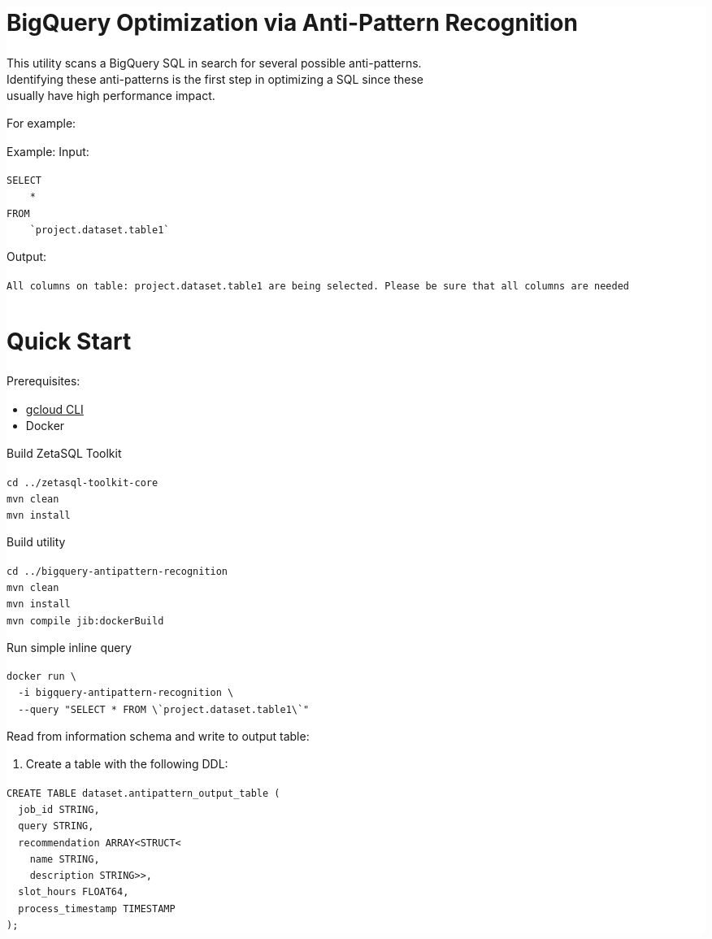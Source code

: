 # BigQuery Optimization via Anti-Pattern Recognition

This utility scans a BigQuery SQL in search for several possible anti-patterns. \
Identifying these anti-patterns is the first step in optimizing a SQL since these \
usually have high performance impact. 

For example:

Example:
Input:
```
SELECT 
    * 
FROM 
    `project.dataset.table1`
```

Output:
```
All columns on table: project.dataset.table1 are being selected. Please be sure that all columns are needed
```



# Quick Start

Prerequisites:
* [gcloud CLI](https://cloud.google.com/sdk/gcloud)
* Docker

Build ZetaSQL Toolkit 
```
cd ../zetasql-toolkit-core
mvn clean
mvn install
```

Build utility
```
cd ../bigquery-antipattern-recognition
mvn clean
mvn install
mvn compile jib:dockerBuild
```

Run simple inline query
```
docker run \
  -i bigquery-antipattern-recognition \
  --query "SELECT * FROM \`project.dataset.table1\`" 
```

Read from information schema and write to output table: 
1) Create a table with the following DDL:
```
CREATE TABLE dataset.antipattern_output_table (
  job_id STRING,
  query STRING,
  recommendation ARRAY<STRUCT<
    name STRING,
    description STRING>>,
  slot_hours FLOAT64,
  process_timestamp TIMESTAMP
);
```
